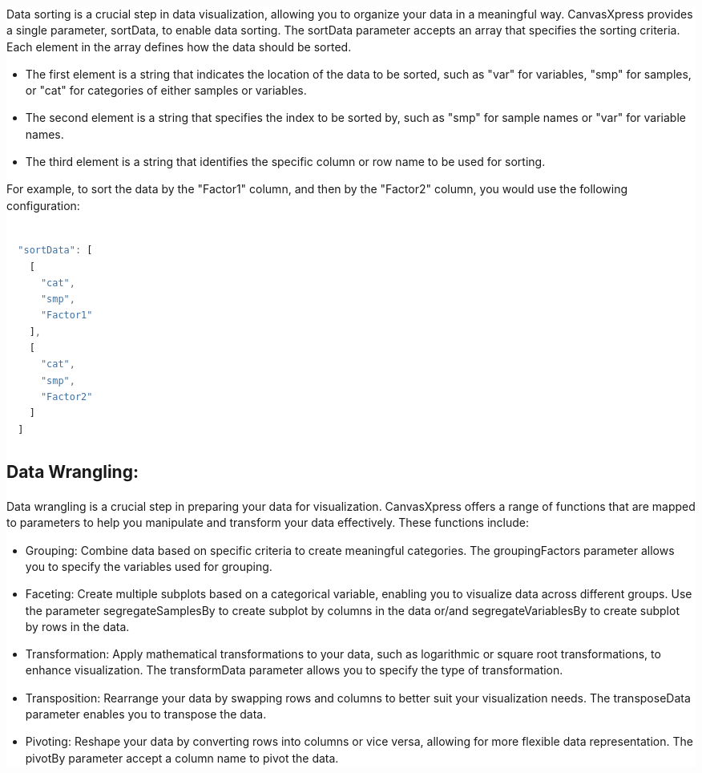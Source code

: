 Data sorting is a crucial step in data visualization, allowing you to organize your data in a meaningful way. CanvasXpress provides a single parameter, sortData, to enable data sorting. The sortData parameter accepts an array that specifies the sorting criteria. Each element in the array defines how the data should be sorted.

- The first element is a string that indicates the location of the data to be sorted, such as "var" for variables, "smp" for samples, or "cat" for categories of either samples or variables.

- The second element is a string that specifies the index to be sorted by, such as "smp" for sample names or "var" for variable names.

- The third element is a string that identifies the specific column or row name to be used for sorting.

For example, to sort the data by the "Factor1" column, and then by the "Factor2" column, you would use the following configuration:

```javascript

  "sortData": [
    [
      "cat",
      "smp",
      "Factor1"
    ],
    [
      "cat",
      "smp",
      "Factor2"
    ]
  ]
```

## Data Wrangling:

Data wrangling is a crucial step in preparing your data for visualization. CanvasXpress offers a range of functions that are mapped to parameters to help you manipulate and transform your data effectively. These functions include:

- Grouping: Combine data based on specific criteria to create meaningful categories. The groupingFactors parameter allows you to specify the variables used for grouping.

- Faceting: Create multiple subplots based on a categorical variable, enabling you to visualize data across different groups. Use the parameter segregateSamplesBy to create subplot by columns in the data or/and segregateVariablesBy to create subplot by rows in the data.

- Transformation: Apply mathematical transformations to your data, such as logarithmic or square root transformations, to enhance visualization. The transformData parameter allows you to specify the type of transformation.

- Transposition: Rearrange your data by swapping rows and columns to better suit your visualization needs. The transposeData parameter enables you to transpose the data.

- Pivoting: Reshape your data by converting rows into columns or vice versa, allowing for more flexible data representation. The pivotBy parameter accept a column name to pivot the data.
